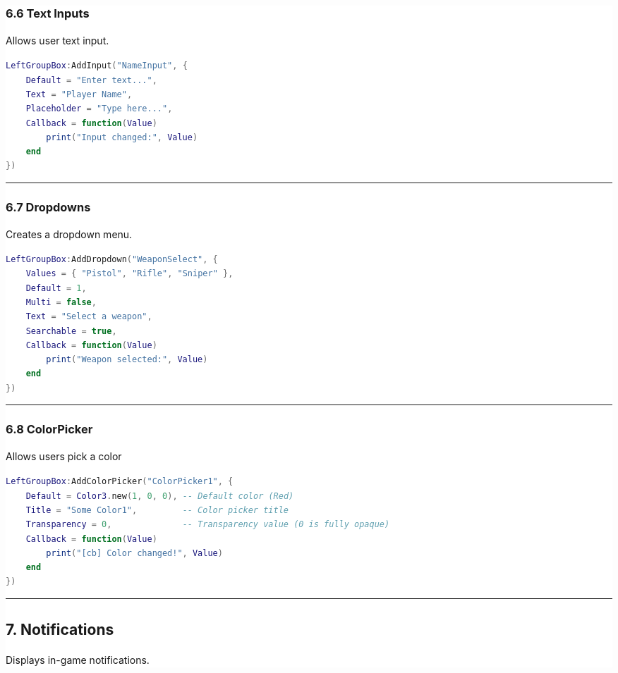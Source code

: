 
### 6.6 Text Inputs
Allows user text input.

```lua
LeftGroupBox:AddInput("NameInput", {
	Default = "Enter text...",
	Text = "Player Name",
	Placeholder = "Type here...",
	Callback = function(Value)
		print("Input changed:", Value)
	end
})
```

---

### 6.7 Dropdowns
Creates a dropdown menu.

```lua
LeftGroupBox:AddDropdown("WeaponSelect", {
	Values = { "Pistol", "Rifle", "Sniper" },
	Default = 1,
	Multi = false,
	Text = "Select a weapon",
	Searchable = true,
	Callback = function(Value)
		print("Weapon selected:", Value)
	end
})
```
---

### 6.8 ColorPicker  
Allows users pick a color

```lua
LeftGroupBox:AddColorPicker("ColorPicker1", {
    Default = Color3.new(1, 0, 0), -- Default color (Red)
    Title = "Some Color1",         -- Color picker title
    Transparency = 0,              -- Transparency value (0 is fully opaque)
    Callback = function(Value)
        print("[cb] Color changed!", Value)
    end
})
```


---

## 7. Notifications
Displays in-game notifications.
